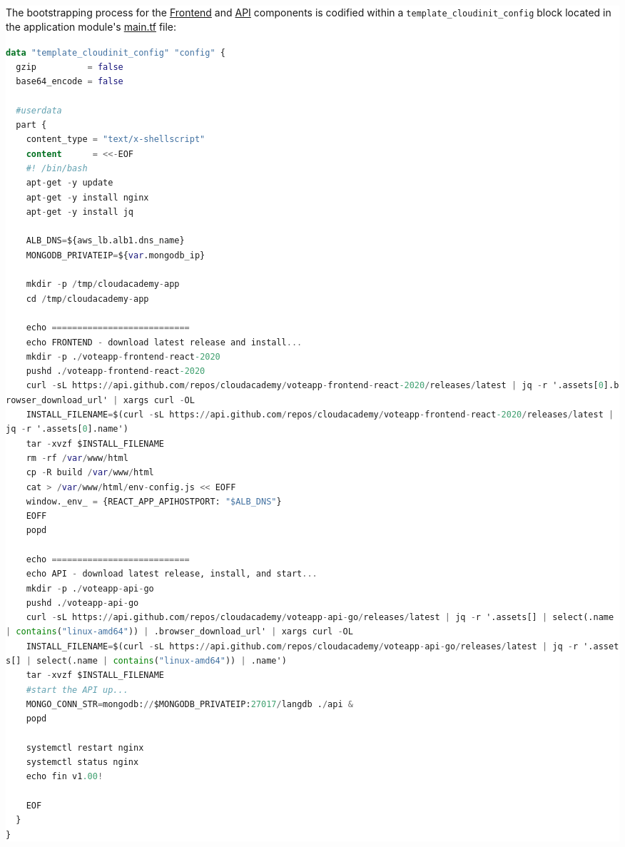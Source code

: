 The bootstrapping process for the [Frontend](https://github.com/cloudacademy/voteapp-frontend-react-2020) and [API](https://github.com/cloudacademy/voteapp-api-go) components is codified within a ```template_cloudinit_config``` block located in the application module's [main.tf](./modules/application/main.tf) file:

```terraform
data "template_cloudinit_config" "config" {
  gzip          = false
  base64_encode = false

  #userdata
  part {
    content_type = "text/x-shellscript"
    content      = <<-EOF
    #! /bin/bash
    apt-get -y update
    apt-get -y install nginx
    apt-get -y install jq

    ALB_DNS=${aws_lb.alb1.dns_name}
    MONGODB_PRIVATEIP=${var.mongodb_ip}
    
    mkdir -p /tmp/cloudacademy-app
    cd /tmp/cloudacademy-app

    echo ===========================
    echo FRONTEND - download latest release and install...
    mkdir -p ./voteapp-frontend-react-2020
    pushd ./voteapp-frontend-react-2020
    curl -sL https://api.github.com/repos/cloudacademy/voteapp-frontend-react-2020/releases/latest | jq -r '.assets[0].browser_download_url' | xargs curl -OL
    INSTALL_FILENAME=$(curl -sL https://api.github.com/repos/cloudacademy/voteapp-frontend-react-2020/releases/latest | jq -r '.assets[0].name')
    tar -xvzf $INSTALL_FILENAME
    rm -rf /var/www/html
    cp -R build /var/www/html
    cat > /var/www/html/env-config.js << EOFF
    window._env_ = {REACT_APP_APIHOSTPORT: "$ALB_DNS"}
    EOFF
    popd

    echo ===========================
    echo API - download latest release, install, and start...
    mkdir -p ./voteapp-api-go
    pushd ./voteapp-api-go
    curl -sL https://api.github.com/repos/cloudacademy/voteapp-api-go/releases/latest | jq -r '.assets[] | select(.name | contains("linux-amd64")) | .browser_download_url' | xargs curl -OL
    INSTALL_FILENAME=$(curl -sL https://api.github.com/repos/cloudacademy/voteapp-api-go/releases/latest | jq -r '.assets[] | select(.name | contains("linux-amd64")) | .name')
    tar -xvzf $INSTALL_FILENAME
    #start the API up...
    MONGO_CONN_STR=mongodb://$MONGODB_PRIVATEIP:27017/langdb ./api &
    popd

    systemctl restart nginx
    systemctl status nginx
    echo fin v1.00!

    EOF    
  }
}
```
